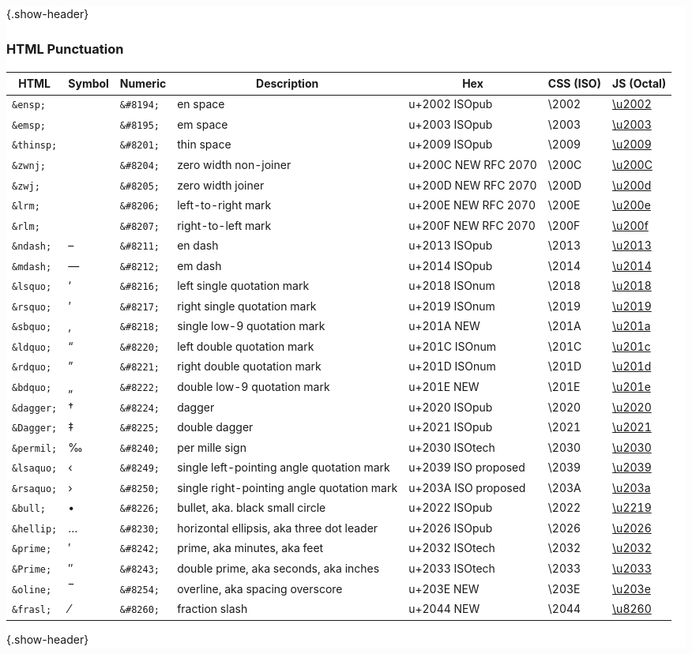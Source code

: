 {.show-header}

### HTML Punctuation

| HTML       | Symbol | Numeric   | Description                                | Hex                 | CSS (ISO) | JS (Octal)                                                |
| ---------- | ------ | --------- | ------------------------------------------ | ------------------- | --------- | --------------------------------------------------------- |
| `&ensp;`   |        | `&#8194;` | en space                                   | u+2002 ISOpub       | \\2002    | <a href='javascript:alert(&quot;\u2002&quot;)'>\u2002</a> |
| `&emsp;`   |        | `&#8195;` | em space                                   | u+2003 ISOpub       | \\2003    | <a href='javascript:alert(&quot;\u2003&quot;)'>\u2003</a> |
| `&thinsp;` |        | `&#8201;` | thin space                                 | u+2009 ISOpub       | \\2009    | <a href='javascript:alert(&quot;\u2009&quot;)'>\u2009</a> |
| `&zwnj;`   | ‌      | `&#8204;` | zero width non-joiner                      | u+200C NEW RFC 2070 | \\200C    | <a href='javascript:alert(&quot;\u200C&quot;)'>\u200C</a> |
| `&zwj;`    | ‍      | `&#8205;` | zero width joiner                          | u+200D NEW RFC 2070 | \\200D    | <a href='javascript:alert(&quot;\u200d&quot;)'>\u200d</a> |
| `&lrm;`    | ‎      | `&#8206;` | left-to-right mark                         | u+200E NEW RFC 2070 | \\200E    | <a href='javascript:alert(&quot;\u200e&quot;)'>\u200e</a> |
| `&rlm;`    | ‏      | `&#8207;` | right-to-left mark                         | u+200F NEW RFC 2070 | \\200F    | <a href='javascript:alert(&quot;\u200f&quot;)'>\u200f</a> |
| `&ndash;`  | –      | `&#8211;` | en dash                                    | u+2013 ISOpub       | \\2013    | <a href='javascript:alert(&quot;\u2013&quot;)'>\u2013</a> |
| `&mdash;`  | —      | `&#8212;` | em dash                                    | u+2014 ISOpub       | \\2014    | <a href='javascript:alert(&quot;\u2014&quot;)'>\u2014</a> |
| `&lsquo;`  | ‘      | `&#8216;` | left single quotation mark                 | u+2018 ISOnum       | \\2018    | <a href='javascript:alert(&quot;\u2018&quot;)'>\u2018</a> |
| `&rsquo;`  | ’      | `&#8217;` | right single quotation mark                | u+2019 ISOnum       | \\2019    | <a href='javascript:alert(&quot;\u2019&quot;)'>\u2019</a> |
| `&sbquo;`  | ‚      | `&#8218;` | single low-9 quotation mark                | u+201A NEW          | \\201A    | <a href='javascript:alert(&quot;\u201a&quot;)'>\u201a</a> |
| `&ldquo;`  | “      | `&#8220;` | left double quotation mark                 | u+201C ISOnum       | \\201C    | <a href='javascript:alert(&quot;\u201c&quot;)'>\u201c</a> |
| `&rdquo;`  | ”      | `&#8221;` | right double quotation mark                | u+201D ISOnum       | \\201D    | <a href='javascript:alert(&quot;\u201d&quot;)'>\u201d</a> |
| `&bdquo;`  | „      | `&#8222;` | double low-9 quotation mark                | u+201E NEW          | \\201E    | <a href='javascript:alert(&quot;\u201e&quot;)'>\u201e</a> |
| `&dagger;` | †      | `&#8224;` | dagger                                     | u+2020 ISOpub       | \\2020    | <a href='javascript:alert(&quot;\u2020&quot;)'>\u2020</a> |
| `&Dagger;` | ‡      | `&#8225;` | double dagger                              | u+2021 ISOpub       | \\2021    | <a href='javascript:alert(&quot;\u2021&quot;)'>\u2021</a> |
| `&permil;` | ‰      | `&#8240;` | per mille sign                             | u+2030 ISOtech      | \\2030    | <a href='javascript:alert(&quot;\u2030&quot;)'>\u2030</a> |
| `&lsaquo;` | ‹      | `&#8249;` | single left-pointing angle quotation mark  | u+2039 ISO proposed | \\2039    | <a href='javascript:alert(&quot;\u2039&quot;)'>\u2039</a> |
| `&rsaquo;` | ›      | `&#8250;` | single right-pointing angle quotation mark | u+203A ISO proposed | \\203A    | <a href='javascript:alert(&quot;\u203a&quot;)'>\u203a</a> |
| `&bull;`   | •      | `&#8226;` | bullet, aka. black small circle            | u+2022 ISOpub       | \\2022    | <a href='javascript:alert(&quot;\u2219&quot;)'>\u2219</a> |
| `&hellip;` | …      | `&#8230;` | horizontal ellipsis, aka three dot leader  | u+2026 ISOpub       | \\2026    | <a href='javascript:alert(&quot;\u2026&quot;)'>\u2026</a> |
| `&prime;`  | ′      | `&#8242;` | prime, aka minutes, aka feet               | u+2032 ISOtech      | \\2032    | <a href='javascript:alert(&quot;\u2032&quot;)'>\u2032</a> |
| `&Prime;`  | ″      | `&#8243;` | double prime, aka seconds, aka inches      | u+2033 ISOtech      | \\2033    | <a href='javascript:alert(&quot;\u2033&quot;)'>\u2033</a> |
| `&oline;`  | ‾      | `&#8254;` | overline, aka spacing overscore            | u+203E NEW          | \\203E    | <a href='javascript:alert(&quot;\u203e&quot;)'>\u203e</a> |
| `&frasl;`  | ⁄      | `&#8260;` | fraction slash                             | u+2044 NEW          | \\2044    | <a href='javascript:alert(&quot;\u8260&quot;)'>\u8260</a> |

{.show-header}
